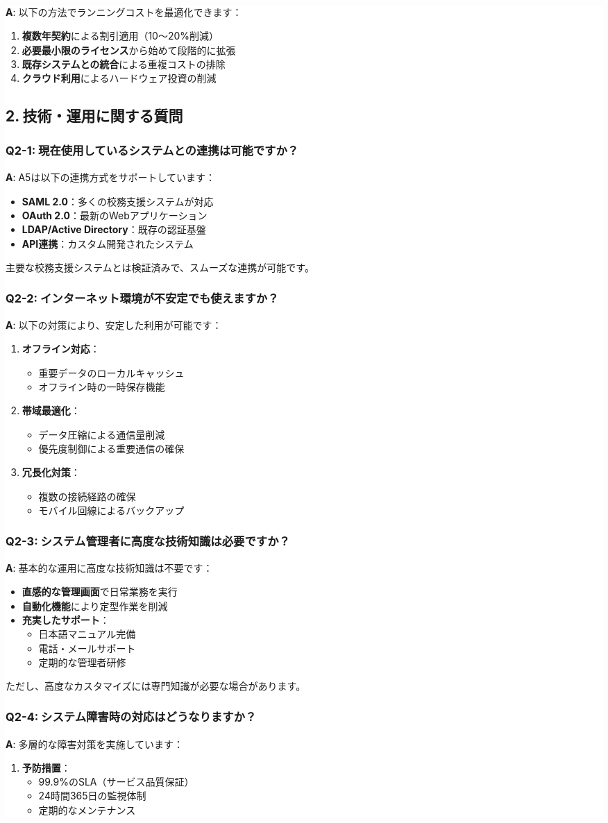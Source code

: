 **A**: 以下の方法でランニングコストを最適化できます：

1. **複数年契約**による割引適用（10〜20%削減）
2. **必要最小限のライセンス**から始めて段階的に拡張
3. **既存システムとの統合**による重複コストの排除
4. **クラウド利用**によるハードウェア投資の削減

## 2. 技術・運用に関する質問

### Q2-1: 現在使用しているシステムとの連携は可能ですか？

**A**: A5は以下の連携方式をサポートしています：

- **SAML 2.0**：多くの校務支援システムが対応
- **OAuth 2.0**：最新のWebアプリケーション
- **LDAP/Active Directory**：既存の認証基盤
- **API連携**：カスタム開発されたシステム

主要な校務支援システムとは検証済みで、スムーズな連携が可能です。

### Q2-2: インターネット環境が不安定でも使えますか？

**A**: 以下の対策により、安定した利用が可能です：

1. **オフライン対応**：
   - 重要データのローカルキャッシュ
   - オフライン時の一時保存機能

2. **帯域最適化**：
   - データ圧縮による通信量削減
   - 優先度制御による重要通信の確保

3. **冗長化対策**：
   - 複数の接続経路の確保
   - モバイル回線によるバックアップ

### Q2-3: システム管理者に高度な技術知識は必要ですか？

**A**: 基本的な運用に高度な技術知識は不要です：

- **直感的な管理画面**で日常業務を実行
- **自動化機能**により定型作業を削減
- **充実したサポート**：
  - 日本語マニュアル完備
  - 電話・メールサポート
  - 定期的な管理者研修

ただし、高度なカスタマイズには専門知識が必要な場合があります。

### Q2-4: システム障害時の対応はどうなりますか？

**A**: 多層的な障害対策を実施しています：

1. **予防措置**：
   - 99.9%のSLA（サービス品質保証）
   - 24時間365日の監視体制
   - 定期的なメンテナンス
